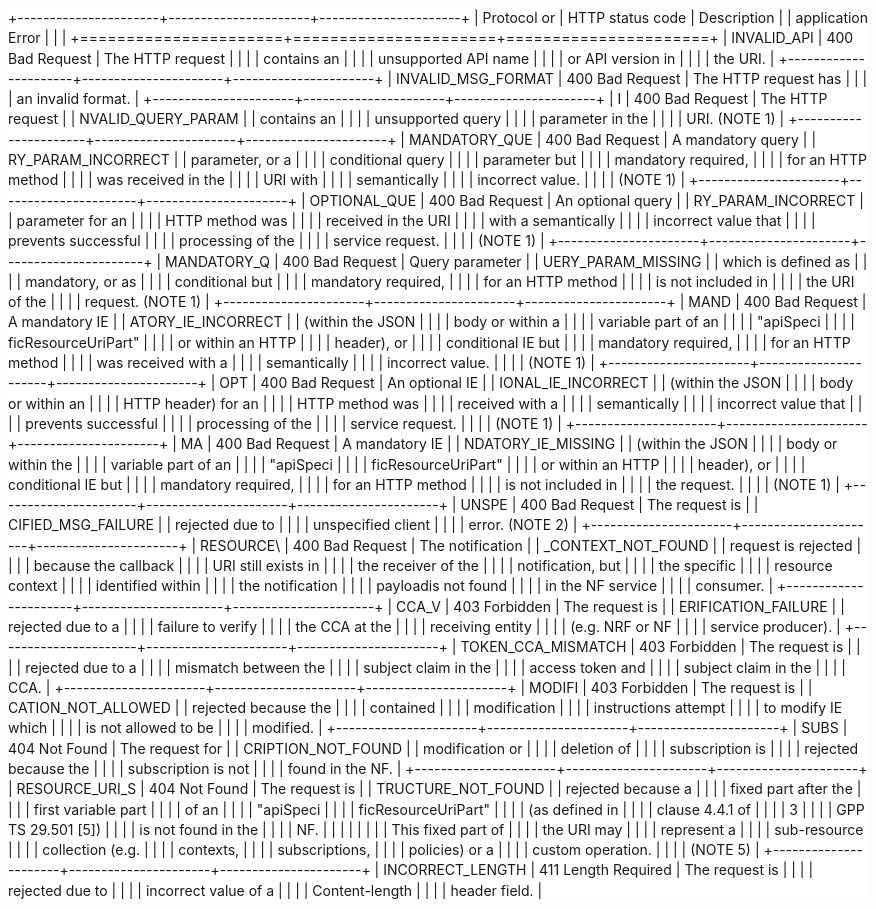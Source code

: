 +----------------------+----------------------+----------------------+ | Protocol or | HTTP status code | Description | | application Error | | | +======================+======================+======================+ | INVALID_API | 400 Bad Request | The HTTP request | | | | contains an | | | | unsupported API name | | | | or API version in | | | | the URI. | +----------------------+----------------------+----------------------+ | INVALID_MSG_FORMAT | 400 Bad Request | The HTTP request has | | | | an invalid format. | +----------------------+----------------------+----------------------+ | I | 400 Bad Request | The HTTP request | | NVALID_QUERY_PARAM | | contains an | | | | unsupported query | | | | parameter in the | | | | URI. (NOTE 1) | +----------------------+----------------------+----------------------+ | MANDATORY_QUE | 400 Bad Request | A mandatory query | | RY_PARAM_INCORRECT | | parameter, or a | | | | conditional query | | | | parameter but | | | | mandatory required, | | | | for an HTTP method | | | | was received in the | | | | URI with | | | | semantically | | | | incorrect value. | | | | (NOTE 1) | +----------------------+----------------------+----------------------+ | OPTIONAL_QUE | 400 Bad Request | An optional query | | RY_PARAM_INCORRECT | | parameter for an | | | | HTTP method was | | | | received in the URI | | | | with a semantically | | | | incorrect value that | | | | prevents successful | | | | processing of the | | | | service request. | | | | (NOTE 1) | +----------------------+----------------------+----------------------+ | MANDATORY_Q | 400 Bad Request | Query parameter | | UERY_PARAM_MISSING | | which is defined as | | | | mandatory, or as | | | | conditional but | | | | mandatory required, | | | | for an HTTP method | | | | is not included in | | | | the URI of the | | | | request. (NOTE 1) | +----------------------+----------------------+----------------------+ | MAND | 400 Bad Request | A mandatory IE | | ATORY_IE_INCORRECT | | (within the JSON | | | | body or within a | | | | variable part of an | | | | \"apiSpeci | | | | ficResourceUriPart\" | | | | or within an HTTP | | | | header), or | | | | conditional IE but | | | | mandatory required, | | | | for an HTTP method | | | | was received with a | | | | semantically | | | | incorrect value. | | | | (NOTE 1) | +----------------------+----------------------+----------------------+ | OPT | 400 Bad Request | An optional IE | | IONAL_IE_INCORRECT | | (within the JSON | | | | body or within an | | | | HTTP header) for an | | | | HTTP method was | | | | received with a | | | | semantically | | | | incorrect value that | | | | prevents successful | | | | processing of the | | | | service request. | | | | (NOTE 1) | +----------------------+----------------------+----------------------+ | MA | 400 Bad Request | A mandatory IE | | NDATORY_IE_MISSING | | (within the JSON | | | | body or within the | | | | variable part of an | | | | \"apiSpeci | | | | ficResourceUriPart\" | | | | or within an HTTP | | | | header), or | | | | conditional IE but | | | | mandatory required, | | | | for an HTTP method | | | | is not included in | | | | the request. | | | | (NOTE 1) | +----------------------+----------------------+----------------------+ | UNSPE | 400 Bad Request | The request is | | CIFIED_MSG_FAILURE | | rejected due to | | | | unspecified client | | | | error. (NOTE 2) | +----------------------+----------------------+----------------------+ | RESOURCE\ | 400 Bad Request | The notification | | _CONTEXT_NOT_FOUND | | request is rejected | | | | because the callback | | | | URI still exists in | | | | the receiver of the | | | | notification, but | | | | the specific | | | | resource context | | | | identified within | | | | the notification | | | | payloadis not found | | | | in the NF service | | | | consumer. | +----------------------+----------------------+----------------------+ | CCA_V | 403 Forbidden | The request is | | ERIFICATION_FAILURE | | rejected due to a | | | | failure to verify | | | | the CCA at the | | | | receiving entity | | | | (e.g. NRF or NF | | | | service producer). | +----------------------+----------------------+----------------------+ | TOKEN_CCA_MISMATCH | 403 Forbidden | The request is | | | | rejected due to a | | | | mismatch between the | | | | subject claim in the | | | | access token and | | | | subject claim in the | | | | CCA. | +----------------------+----------------------+----------------------+ | MODIFI | 403 Forbidden | The request is | | CATION_NOT_ALLOWED | | rejected because the | | | | contained | | | | modification | | | | instructions attempt | | | | to modify IE which | | | | is not allowed to be | | | | modified. | +----------------------+----------------------+----------------------+ | SUBS | 404 Not Found | The request for | | CRIPTION_NOT_FOUND | | modification or | | | | deletion of | | | | subscription is | | | | rejected because the | | | | subscription is not | | | | found in the NF. | +----------------------+----------------------+----------------------+ | RESOURCE_URI_S | 404 Not Found | The request is | | TRUCTURE_NOT_FOUND | | rejected because a | | | | fixed part after the | | | | first variable part | | | | of an | | | | \"apiSpeci | | | | ficResourceUriPart\" | | | | (as defined in | | | | clause 4.4.1 of | | | | 3 | | | | GPP TS 29.501 [5]) | | | | is not found in the | | | | NF. | | | | | | | | This fixed part of | | | | the URI may | | | | represent a | | | | sub-resource | | | | collection (e.g. | | | | contexts, | | | | subscriptions, | | | | policies) or a | | | | custom operation. | | | | (NOTE 5) | +----------------------+----------------------+----------------------+ | INCORRECT_LENGTH | 411 Length Required | The request is | | | | rejected due to | | | | incorrect value of a | | | | Content-length | | | | header field. |